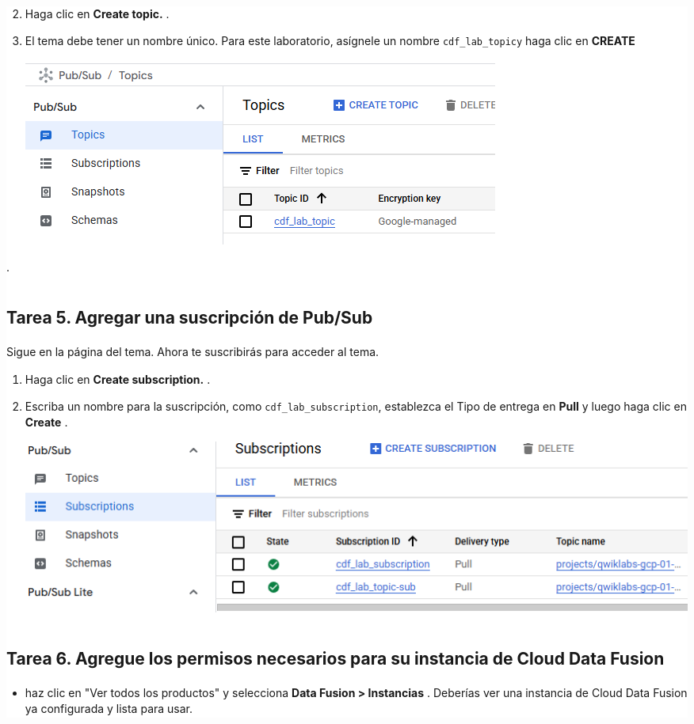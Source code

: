 2. Haga clic en **Create topic.** .

3. El tema debe tener un nombre único. Para este laboratorio, asígnele un nombre `cdf_lab_topicy` haga clic en **CREATE** 

    ![alt text](2.png)

.


#
## Tarea 5. Agregar una suscripción de Pub/Sub
Sigue en la página del tema. Ahora te suscribirás para acceder al tema.

1. Haga clic en **Create subscription.** .


2. Escriba un nombre para la suscripción, como `cdf_lab_subscription`, establezca el Tipo de entrega en **Pull** y luego haga clic en **Create** .


    ![alt text](3.png)

#
## Tarea 6. Agregue los permisos necesarios para su instancia de Cloud Data Fusion

- haz clic en "Ver todos los productos" y selecciona **Data Fusion > Instancias** . Deberías ver una instancia de Cloud Data Fusion ya configurada y lista para usar.

